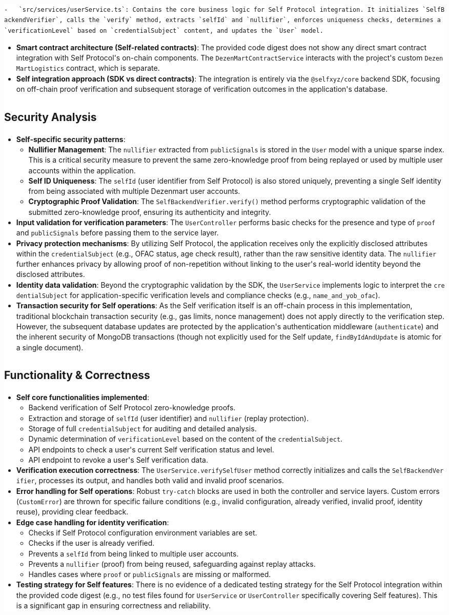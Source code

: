     -   `src/services/userService.ts`: Contains the core business logic for Self Protocol integration. It initializes `SelfBackendVerifier`, calls the `verify` method, extracts `selfId` and `nullifier`, enforces uniqueness checks, determines a `verificationLevel` based on `credentialSubject` content, and updates the `User` model.
-   **Smart contract architecture (Self-related contracts)**: The provided code digest does not show any direct smart contract integration with Self Protocol's on-chain components. The `DezenMartContractService` interacts with the project's custom `DezenMartLogistics` contract, which is separate.
-   **Self integration approach (SDK vs direct contracts)**: The integration is entirely via the `@selfxyz/core` backend SDK, focusing on off-chain proof verification and subsequent storage of verification outcomes in the application's database.

## Security Analysis
-   **Self-specific security patterns**:
    -   **Nullifier Management**: The `nullifier` extracted from `publicSignals` is stored in the `User` model with a unique sparse index. This is a critical security measure to prevent the same zero-knowledge proof from being replayed or used by multiple user accounts within the application.
    -   **Self ID Uniqueness**: The `selfId` (user identifier from Self Protocol) is also stored uniquely, preventing a single Self identity from being associated with multiple Dezenmart user accounts.
    -   **Cryptographic Proof Validation**: The `SelfBackendVerifier.verify()` method performs cryptographic validation of the submitted zero-knowledge proof, ensuring its authenticity and integrity.
-   **Input validation for verification parameters**: The `UserController` performs basic checks for the presence and type of `proof` and `publicSignals` before passing them to the service layer.
-   **Privacy protection mechanisms**: By utilizing Self Protocol, the application receives only the explicitly disclosed attributes within the `credentialSubject` (e.g., OFAC status, age check result), rather than the raw sensitive identity data. The `nullifier` further enhances privacy by allowing proof of non-repetition without linking to the user's real-world identity beyond the disclosed attributes.
-   **Identity data validation**: Beyond the cryptographic validation by the SDK, the `UserService` implements logic to interpret the `credentialSubject` for application-specific verification levels and compliance checks (e.g., `name_and_yob_ofac`).
-   **Transaction security for Self operations**: As the Self verification itself is an off-chain process in this implementation, traditional blockchain transaction security (e.g., gas limits, nonce management) does not apply directly to the verification step. However, the subsequent database updates are protected by the application's authentication middleware (`authenticate`) and the inherent security of MongoDB transactions (though not explicitly used for the Self update, `findByIdAndUpdate` is atomic for a single document).

## Functionality & Correctness
-   **Self core functionalities implemented**:
    -   Backend verification of Self Protocol zero-knowledge proofs.
    -   Extraction and storage of `selfId` (user identifier) and `nullifier` (replay protection).
    -   Storage of full `credentialSubject` for auditing and detailed analysis.
    -   Dynamic determination of `verificationLevel` based on the content of the `credentialSubject`.
    -   API endpoints to check a user's current Self verification status and level.
    -   API endpoint to revoke a user's Self verification data.
-   **Verification execution correctness**: The `UserService.verifySelfUser` method correctly initializes and calls the `SelfBackendVerifier`, processes its output, and handles both valid and invalid proof scenarios.
-   **Error handling for Self operations**: Robust `try-catch` blocks are used in both the controller and service layers. Custom errors (`CustomError`) are thrown for specific failure conditions (e.g., invalid configuration, already verified, invalid proof, identity reuse), providing clear feedback.
-   **Edge case handling for identity verification**:
    -   Checks if Self Protocol configuration environment variables are set.
    -   Checks if the user is already verified.
    -   Prevents a `selfId` from being linked to multiple user accounts.
    -   Prevents a `nullifier` (proof) from being reused, safeguarding against replay attacks.
    -   Handles cases where `proof` or `publicSignals` are missing or malformed.
-   **Testing strategy for Self features**: There is no evidence of a dedicated testing strategy for the Self Protocol integration within the provided code digest (e.g., no test files found for `UserService` or `UserController` specifically covering Self features). This is a significant gap in ensuring correctness and reliability.
